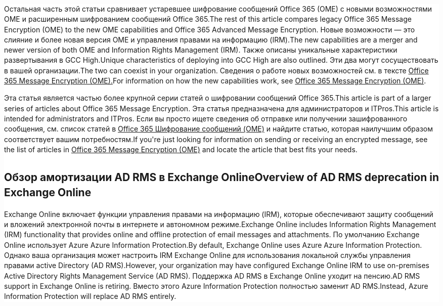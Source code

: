 <span data-ttu-id="d9fa6-108">Остальная часть этой статьи сравнивает устаревшее шифрование сообщений Office 365 (OME) с новыми возможностями OME и расширенным шифрованием сообщений Office 365.</span><span class="sxs-lookup"><span data-stu-id="d9fa6-108">The rest of this article compares legacy Office 365 Message Encryption (OME) to the new OME capabilities and Office 365 Advanced Message Encryption.</span></span> <span data-ttu-id="d9fa6-109">Новые возможности — это слияние и более новая версия OME и управления правами на информацию (IRM).</span><span class="sxs-lookup"><span data-stu-id="d9fa6-109">The new capabilities are a merger and newer version of both OME and Information Rights Management (IRM).</span></span> <span data-ttu-id="d9fa6-110">Также описаны уникальные характеристики развертывания в GCC High.</span><span class="sxs-lookup"><span data-stu-id="d9fa6-110">Unique characteristics of deploying into GCC High are also outlined.</span></span> <span data-ttu-id="d9fa6-111">Эти два могут сосуществовать в вашей организации.</span><span class="sxs-lookup"><span data-stu-id="d9fa6-111">The two can coexist in your organization.</span></span> <span data-ttu-id="d9fa6-112">Сведения о работе новых возможностей см. в тексте [Office 365 Message Encryption (OME).](ome.md)</span><span class="sxs-lookup"><span data-stu-id="d9fa6-112">For information on how the new capabilities work, see [Office 365 Message Encryption (OME)](ome.md).</span></span>

<span data-ttu-id="d9fa6-113">Эта статья является частью более крупной серии статей о шифровании сообщений Office 365.</span><span class="sxs-lookup"><span data-stu-id="d9fa6-113">This article is part of a larger series of articles about Office 365 Message Encryption.</span></span> <span data-ttu-id="d9fa6-114">Эта статья предназначена для администраторов и ITPros.</span><span class="sxs-lookup"><span data-stu-id="d9fa6-114">This article is intended for administrators and ITPros.</span></span> <span data-ttu-id="d9fa6-115">Если вы просто ищете сведения об отправке или получении зашифрованного сообщения, см. список статей в [Office 365 Шифрование сообщений (OME)](ome.md) и найдите статью, которая наилучшим образом соответствует вашим потребностям.</span><span class="sxs-lookup"><span data-stu-id="d9fa6-115">If you're just looking for information on sending or receiving an encrypted message, see the list of articles in [Office 365 Message Encryption (OME)](ome.md) and locate the article that best fits your needs.</span></span>

## <a name="overview-of-ad-rms-deprecation-in-exchange-online"></a><span data-ttu-id="d9fa6-116">Обзор амортизации AD RMS в Exchange Online</span><span class="sxs-lookup"><span data-stu-id="d9fa6-116">Overview of AD RMS deprecation in Exchange Online</span></span>

<span data-ttu-id="d9fa6-117">Exchange Online включает функции управления правами на информацию (IRM), которые обеспечивают защиту сообщений и вложений электронной почты в интернете и автономном режиме.</span><span class="sxs-lookup"><span data-stu-id="d9fa6-117">Exchange Online includes Information Rights Management (IRM) functionality that provides online and offline protection of email messages and attachments.</span></span> <span data-ttu-id="d9fa6-118">По умолчанию Exchange Online использует Azure Azure Information Protection.</span><span class="sxs-lookup"><span data-stu-id="d9fa6-118">By default, Exchange Online uses Azure Azure Information Protection.</span></span> <span data-ttu-id="d9fa6-119">Однако ваша организация может настроить IRM Exchange Online для использования локальной службы управления правами active Directory (AD RMS).</span><span class="sxs-lookup"><span data-stu-id="d9fa6-119">However, your organization may have configured Exchange Online IRM to use on-premises Active Directory Rights Management Service (AD RMS).</span></span> <span data-ttu-id="d9fa6-120">Поддержка AD RMS в Exchange Online уходит на пенсию.</span><span class="sxs-lookup"><span data-stu-id="d9fa6-120">AD RMS support in Exchange Online is retiring.</span></span> <span data-ttu-id="d9fa6-121">Вместо этого Azure Information Protection полностью заменит AD RMS.</span><span class="sxs-lookup"><span data-stu-id="d9fa6-121">Instead, Azure Information Protection will replace AD RMS entirely.</span></span>
